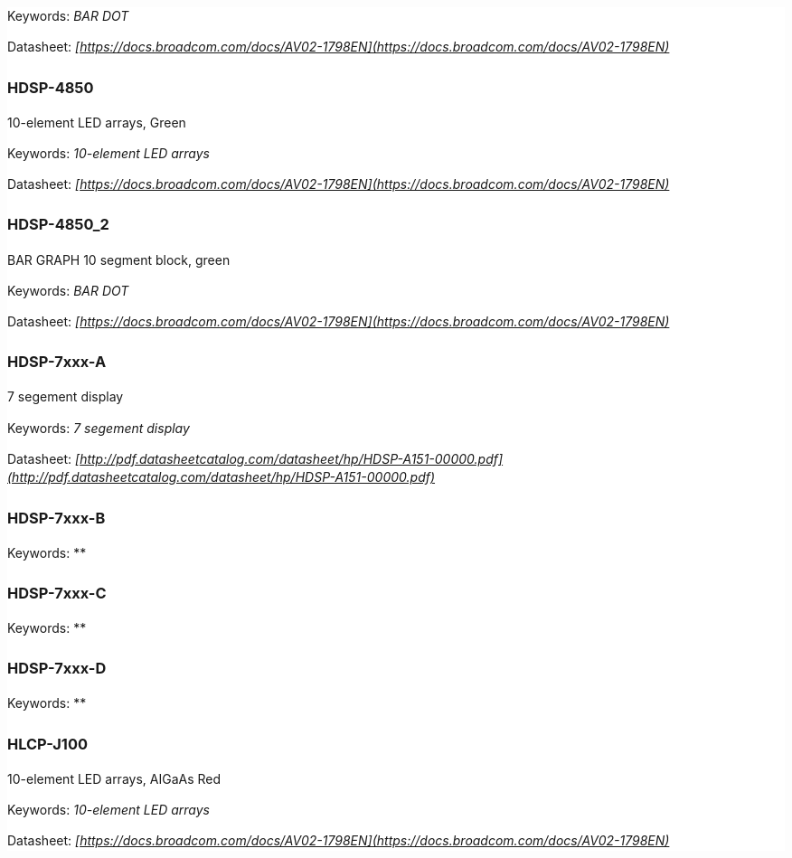 
Keywords: *BAR DOT*

Datasheet: *[https://docs.broadcom.com/docs/AV02-1798EN](https://docs.broadcom.com/docs/AV02-1798EN)*

### HDSP-4850
10-element LED arrays, Green


Keywords: *10-element LED arrays*

Datasheet: *[https://docs.broadcom.com/docs/AV02-1798EN](https://docs.broadcom.com/docs/AV02-1798EN)*

### HDSP-4850_2
BAR GRAPH 10 segment block, green


Keywords: *BAR DOT*

Datasheet: *[https://docs.broadcom.com/docs/AV02-1798EN](https://docs.broadcom.com/docs/AV02-1798EN)*

### HDSP-7xxx-A
7 segement display


Keywords: *7 segement display*

Datasheet: *[http://pdf.datasheetcatalog.com/datasheet/hp/HDSP-A151-00000.pdf](http://pdf.datasheetcatalog.com/datasheet/hp/HDSP-A151-00000.pdf)*

### HDSP-7xxx-B



Keywords: **

### HDSP-7xxx-C



Keywords: **

### HDSP-7xxx-D



Keywords: **

### HLCP-J100
10-element LED arrays, AIGaAs Red


Keywords: *10-element LED arrays*

Datasheet: *[https://docs.broadcom.com/docs/AV02-1798EN](https://docs.broadcom.com/docs/AV02-1798EN)*
